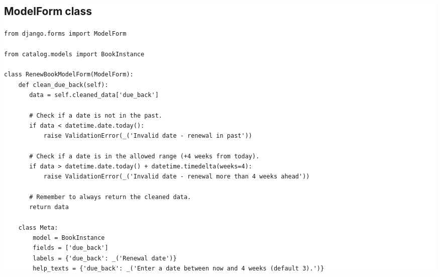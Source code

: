 ## ModelForm class
```
from django.forms import ModelForm

from catalog.models import BookInstance

class RenewBookModelForm(ModelForm):
    def clean_due_back(self):
       data = self.cleaned_data['due_back']
       
       # Check if a date is not in the past.
       if data < datetime.date.today():
           raise ValidationError(_('Invalid date - renewal in past'))

       # Check if a date is in the allowed range (+4 weeks from today).
       if data > datetime.date.today() + datetime.timedelta(weeks=4):
           raise ValidationError(_('Invalid date - renewal more than 4 weeks ahead'))

       # Remember to always return the cleaned data.
       return data

    class Meta:
        model = BookInstance
        fields = ['due_back']
        labels = {'due_back': _('Renewal date')}
        help_texts = {'due_back': _('Enter a date between now and 4 weeks (default 3).')} 
```

